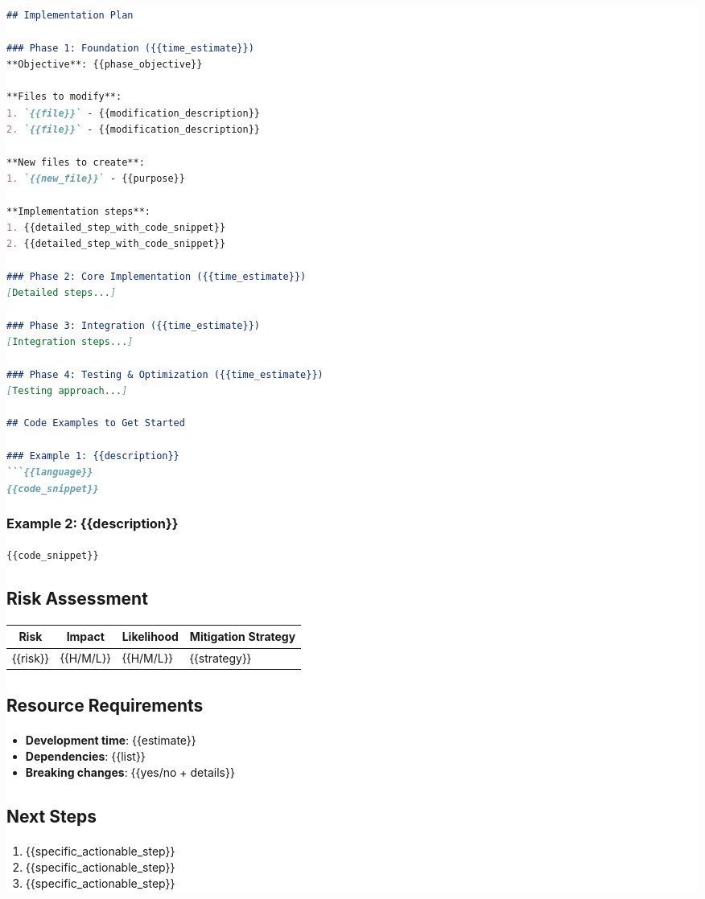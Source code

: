 ```markdown
## Implementation Plan

### Phase 1: Foundation ({{time_estimate}})
**Objective**: {{phase_objective}}

**Files to modify**:
1. `{{file}}` - {{modification_description}}
2. `{{file}}` - {{modification_description}}

**New files to create**:
1. `{{new_file}}` - {{purpose}}

**Implementation steps**:
1. {{detailed_step_with_code_snippet}}
2. {{detailed_step_with_code_snippet}}

### Phase 2: Core Implementation ({{time_estimate}})
[Detailed steps...]

### Phase 3: Integration ({{time_estimate}})
[Integration steps...]

### Phase 4: Testing & Optimization ({{time_estimate}})
[Testing approach...]

## Code Examples to Get Started

### Example 1: {{description}}
```{{language}}
{{code_snippet}}
```

### Example 2: {{description}}
```{{language}}
{{code_snippet}}
```

## Risk Assessment
| Risk | Impact | Likelihood | Mitigation Strategy |
|------|--------|------------|-------------------|
| {{risk}} | {{H/M/L}} | {{H/M/L}} | {{strategy}} |

## Resource Requirements
- **Development time**: {{estimate}}
- **Dependencies**: {{list}}
- **Breaking changes**: {{yes/no + details}}

## Next Steps
1. {{specific_actionable_step}}
2. {{specific_actionable_step}}
3. {{specific_actionable_step}}
